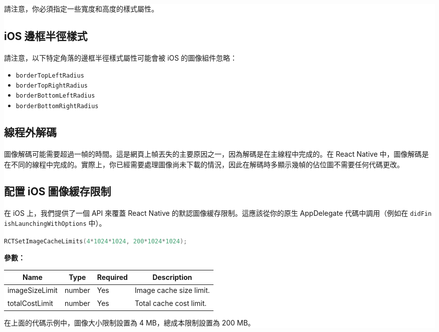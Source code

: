 請注意，你必須指定一些寬度和高度的樣式屬性。

## iOS 邊框半徑樣式

請注意，以下特定角落的邊框半徑樣式屬性可能會被 iOS 的圖像組件忽略：

- `borderTopLeftRadius`
- `borderTopRightRadius`
- `borderBottomLeftRadius`
- `borderBottomRightRadius`

## 線程外解碼

圖像解碼可能需要超過一幀的時間。這是網頁上幀丟失的主要原因之一，因為解碼是在主線程中完成的。在 React Native 中，圖像解碼是在不同的線程中完成的。實際上，你已經需要處理圖像尚未下載的情況，因此在解碼時多顯示幾幀的佔位圖不需要任何代碼更改。

## 配置 iOS 圖像緩存限制

在 iOS 上，我們提供了一個 API 來覆蓋 React Native 的默認圖像緩存限制。這應該從你的原生 AppDelegate 代碼中調用（例如在 `didFinishLaunchingWithOptions` 中）。

```objectivec
RCTSetImageCacheLimits(4*1024*1024, 200*1024*1024);
```

**參數：**

| Name           | Type   | Required | Description             |
| -------------- | ------ | -------- | ----------------------- |
| imageSizeLimit | number | Yes      | Image cache size limit. |
| totalCostLimit | number | Yes      | Total cache cost limit. |

在上面的代碼示例中，圖像大小限制設置為 4 MB，總成本限制設置為 200 MB。